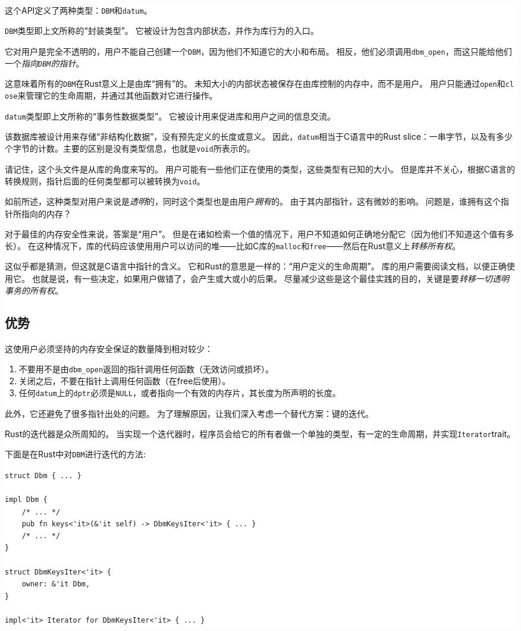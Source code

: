 这个API定义了两种类型：`DBM`和`datum`。

`DBM`类型即上文所称的“封装类型”。
它被设计为包含内部状态，并作为库行为的入口。

它对用户是完全不透明的，用户不能自己创建一个`DBM`，因为他们不知道它的大小和布局。
相反，他们必须调用`dbm_open`，而这只能给他们一个*指向`DBM`的指针*。

这意味着所有的`DBM`在Rust意义上是由库“拥有”的。
未知大小的内部状态被保存在由库控制的内存中，而不是用户。
用户只能通过`open`和`close`来管理它的生命周期，并通过其他函数对它进行操作。

`datum`类型即上文所称的“事务性数据类型”。
它被设计用来促进库和用户之间的信息交流。

该数据库被设计用来存储“非结构化数据”，没有预先定义的长度或意义。
因此，`datum`相当于C语言中的Rust slice：一串字节，以及有多少个字节的计数。主要的区别是没有类型信息，也就是`void`所表示的。

请记住，这个头文件是从库的角度来写的。
用户可能有一些他们正在使用的类型，这些类型有已知的大小。
但是库并不关心，根据C语言的转换规则，指针后面的任何类型都可以被转换为`void`。

如前所述，这种类型对用户来说是*透明*的，同时这个类型也是由用户*拥有*的。
由于其内部指针，这有微妙的影响。
问题是，谁拥有这个指针所指向的内存？

对于最佳的内存安全性来说，答案是“用户”。
但是在诸如检索一个值的情况下，用户不知道如何正确地分配它（因为他们不知道这个值有多长）。
在这种情况下，库的代码应该使用用户可以访问的堆——比如C库的`malloc`和`free`——然后在Rust意义上*转移所有权*。

这似乎都是猜测，但这就是C语言中指针的含义。
它和Rust的意思是一样的：“用户定义的生命周期”。
库的用户需要阅读文档，以便正确使用它。
也就是说，有一些决定，如果用户做错了，会产生或大或小的后果。
尽量减少这些是这个最佳实践的目的，关键是要*转移一切透明事务的所有权*。

## 优势

这使用户必须坚持的内存安全保证的数量降到相对较少：

1. 不要用不是由`dbm_open`返回的指针调用任何函数（无效访问或损坏）。
2. 关闭之后，不要在指针上调用任何函数（在free后使用）。
3. 任何`datum`上的`dptr`必须是`NULL`，或者指向一个有效的内存片，其长度为所声明的长度。

此外，它还避免了很多指针出处的问题。
为了理解原因，让我们深入考虑一个替代方案：键的迭代。

Rust的迭代器是众所周知的。
当实现一个迭代器时，程序员会给它的所有者做一个单独的类型，有一定的生命周期，并实现`Iterator`trait。

下面是在Rust中对`DBM`进行迭代的方法:

```rust,ignore
struct Dbm { ... }

impl Dbm {
    /* ... */
    pub fn keys<'it>(&'it self) -> DbmKeysIter<'it> { ... }
    /* ... */
}

struct DbmKeysIter<'it> {
    owner: &'it Dbm,
}

impl<'it> Iterator for DbmKeysIter<'it> { ... }
```
